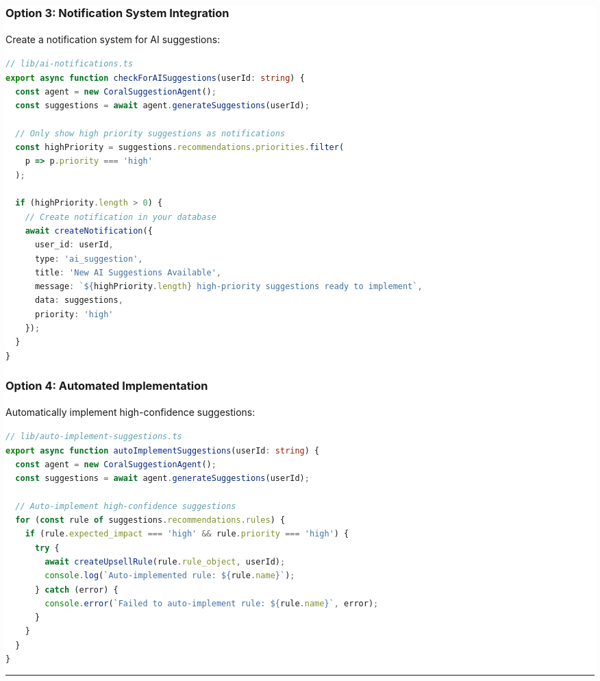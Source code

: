 ### Option 3: **Notification System Integration**

Create a notification system for AI suggestions:

```typescript
// lib/ai-notifications.ts
export async function checkForAISuggestions(userId: string) {
  const agent = new CoralSuggestionAgent();
  const suggestions = await agent.generateSuggestions(userId);
  
  // Only show high priority suggestions as notifications
  const highPriority = suggestions.recommendations.priorities.filter(
    p => p.priority === 'high'
  );
  
  if (highPriority.length > 0) {
    // Create notification in your database
    await createNotification({
      user_id: userId,
      type: 'ai_suggestion',
      title: 'New AI Suggestions Available',
      message: `${highPriority.length} high-priority suggestions ready to implement`,
      data: suggestions,
      priority: 'high'
    });
  }
}
```

### Option 4: **Automated Implementation**

Automatically implement high-confidence suggestions:

```typescript
// lib/auto-implement-suggestions.ts
export async function autoImplementSuggestions(userId: string) {
  const agent = new CoralSuggestionAgent();
  const suggestions = await agent.generateSuggestions(userId);
  
  // Auto-implement high-confidence suggestions
  for (const rule of suggestions.recommendations.rules) {
    if (rule.expected_impact === 'high' && rule.priority === 'high') {
      try {
        await createUpsellRule(rule.rule_object, userId);
        console.log(`Auto-implemented rule: ${rule.name}`);
      } catch (error) {
        console.error(`Failed to auto-implement rule: ${rule.name}`, error);
      }
    }
  }
}
```

---